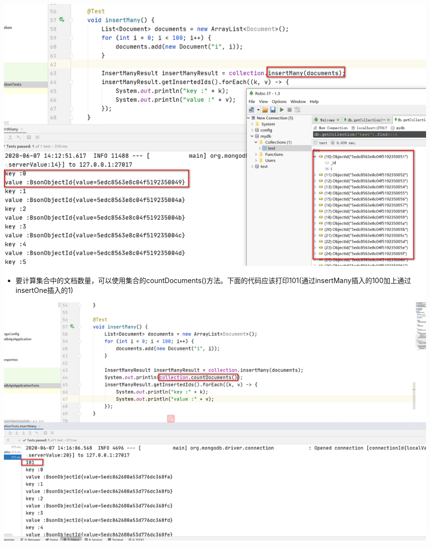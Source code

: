![20200607141334.png](images/20200607141334.png)

* 要计算集合中的文档数量，可以使用集合的countDocuments()方法。下面的代码应该打印101(通过insertMany插入的100加上通过insertOne插入的1)

![20200607141619.png](images/20200607141619.png)
